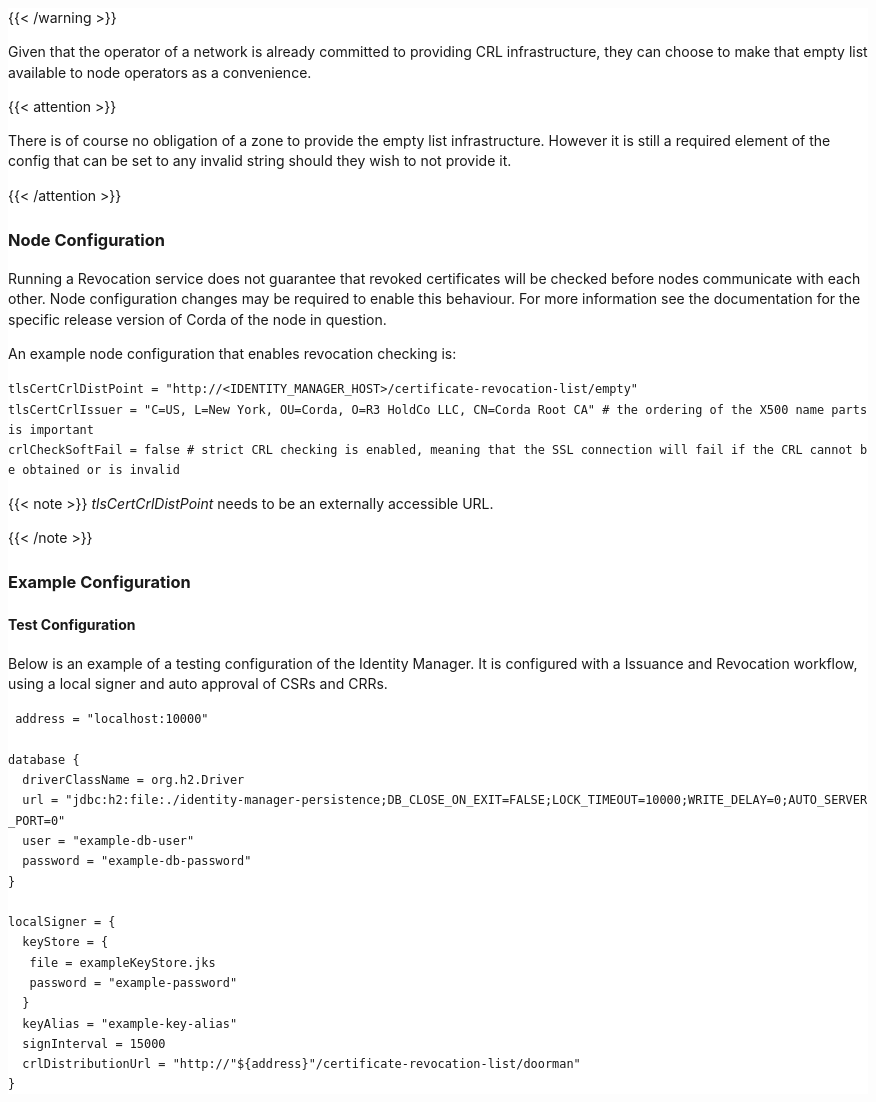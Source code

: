 {{< /warning >}}


Given that the operator of a network is already committed to providing CRL infrastructure, they can
choose to make that empty list available to node operators as a convenience.


{{< attention >}}

There is of course no obligation of a zone to provide the empty list infrastructure. However it is still
a required element of the config that can be set to any invalid string should they wish to not provide it.


{{< /attention >}}


### Node Configuration

Running a Revocation service does not guarantee that revoked certificates will be checked before nodes communicate with
each other. Node configuration changes may be required to enable this behaviour. For more information see the
documentation for the specific release version of Corda of the node in question.

An example node configuration that enables revocation checking is:

```guess
tlsCertCrlDistPoint = "http://<IDENTITY_MANAGER_HOST>/certificate-revocation-list/empty"
tlsCertCrlIssuer = "C=US, L=New York, OU=Corda, O=R3 HoldCo LLC, CN=Corda Root CA" # the ordering of the X500 name parts is important
crlCheckSoftFail = false # strict CRL checking is enabled, meaning that the SSL connection will fail if the CRL cannot be obtained or is invalid
```

{{< note >}}
*tlsCertCrlDistPoint* needs to be an externally accessible URL.

{{< /note >}}

### Example Configuration


#### Test Configuration

Below is an example of a testing configuration of the Identity Manager. It is configured with a Issuance and Revocation
workflow, using a local signer and auto approval of CSRs and CRRs.

```docker
 address = "localhost:10000"

database {
  driverClassName = org.h2.Driver
  url = "jdbc:h2:file:./identity-manager-persistence;DB_CLOSE_ON_EXIT=FALSE;LOCK_TIMEOUT=10000;WRITE_DELAY=0;AUTO_SERVER_PORT=0"
  user = "example-db-user"
  password = "example-db-password"
}

localSigner = {
  keyStore = {
   file = exampleKeyStore.jks
   password = "example-password"
  }
  keyAlias = "example-key-alias"
  signInterval = 15000
  crlDistributionUrl = "http://"${address}"/certificate-revocation-list/doorman"
}

```